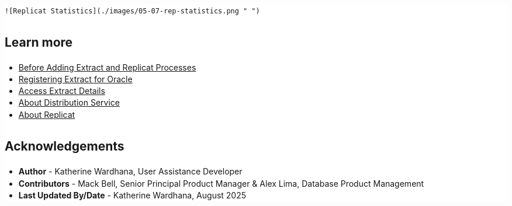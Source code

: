     ![Replicat Statistics](./images/05-07-rep-statistics.png " ")

## Learn more

* [Before Adding Extract and Replicat Processes](https://docs.oracle.com/en/middleware/goldengate/core/23/coredoc/configure-ogg-adding-extract-and-replicat.html#GUID-C1044A4D-945E-4080-B79C-74FA9D004143)
* [Registering Extract for Oracle](https://docs.oracle.com/en/middleware/goldengate/core/23/coredoc/extract-oracle-registering-extract.html)
* [Access Extract Details](https://docs.oracle.com/en/middleware/goldengate/core/23/coredoc/extract-access-extract-details.html)
* [About Distribution Service](https://docs.oracle.com/en/middleware/goldengate/core/23/coredoc/distribute-distribution-service.html)
* [About Replicat](https://docs.oracle.com/en/middleware/goldengate/core/23/coredoc/replicat-replicat.html)

## Acknowledgements
* **Author** - Katherine Wardhana, User Assistance Developer
* **Contributors** - Mack Bell, Senior Principal Product Manager & Alex Lima, Database Product Management
* **Last Updated By/Date** - Katherine Wardhana, August 2025